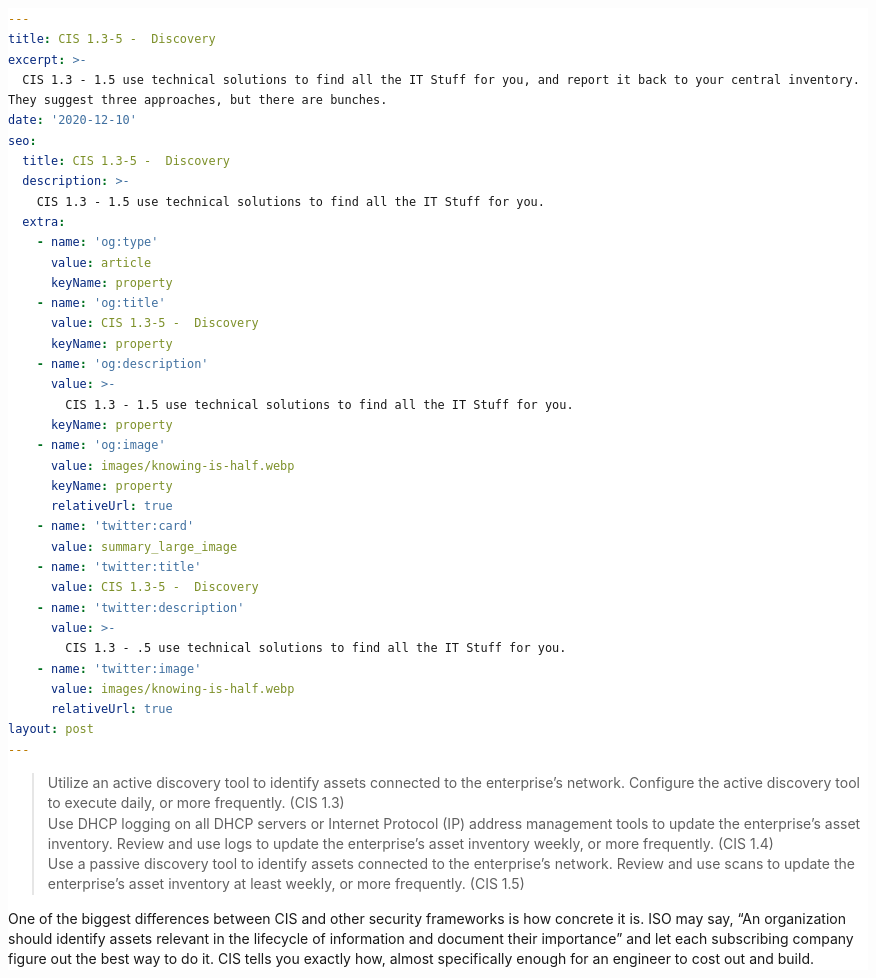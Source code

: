 ```yaml
---
title: CIS 1.3-5 -  Discovery
excerpt: >-
  CIS 1.3 - 1.5 use technical solutions to find all the IT Stuff for you, and report it back to your central inventory. They suggest three approaches, but there are bunches.  
date: '2020-12-10'
seo:
  title: CIS 1.3-5 -  Discovery
  description: >-
    CIS 1.3 - 1.5 use technical solutions to find all the IT Stuff for you. 
  extra:
    - name: 'og:type'
      value: article
      keyName: property
    - name: 'og:title'
      value: CIS 1.3-5 -  Discovery
      keyName: property
    - name: 'og:description'
      value: >-
        CIS 1.3 - 1.5 use technical solutions to find all the IT Stuff for you. 
      keyName: property
    - name: 'og:image'
      value: images/knowing-is-half.webp
      keyName: property
      relativeUrl: true
    - name: 'twitter:card'
      value: summary_large_image
    - name: 'twitter:title'
      value: CIS 1.3-5 -  Discovery
    - name: 'twitter:description'
      value: >-
        CIS 1.3 - .5 use technical solutions to find all the IT Stuff for you. 
    - name: 'twitter:image'
      value: images/knowing-is-half.webp
      relativeUrl: true
layout: post
---
```

> Utilize an active discovery tool to identify assets connected to the enterprise’s network. Configure the active discovery tool to execute daily, or more frequently. (CIS 1.3)  
> Use DHCP logging on all DHCP servers or Internet Protocol (IP) address management tools to update the enterprise’s asset inventory. Review and use logs to update the enterprise’s asset inventory weekly, or more frequently. (CIS 1.4)  
> Use a passive discovery tool to identify assets connected to the enterprise’s network. Review and use scans to update the enterprise’s asset inventory at least weekly, or more frequently. (CIS 1.5)

One of the biggest differences between CIS and other security frameworks is how concrete it is. ISO may say, “An organization should identify assets relevant in the lifecycle of information and document their importance” and let each subscribing company figure out the best way to do it. CIS tells you exactly how, almost specifically enough for an engineer to cost out and build.
